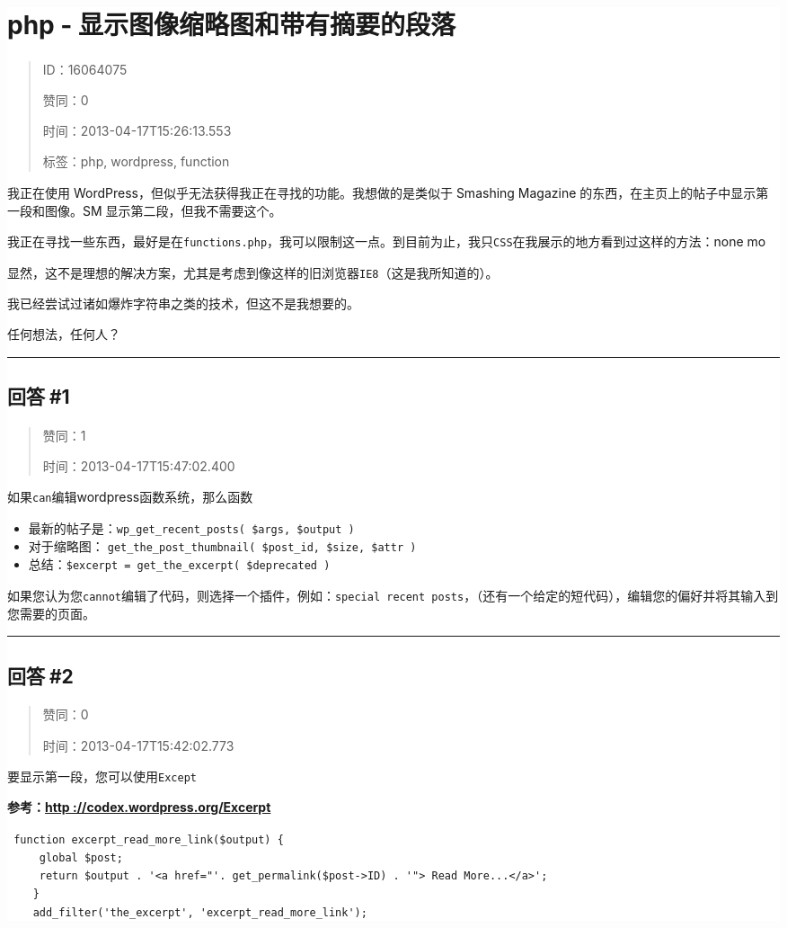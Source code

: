 # php - 显示图像缩略图和带有摘要的段落

> ID：16064075
> 
> 赞同：0
> 
> 时间：2013-04-17T15:26:13.553
> 
> 标签：php, wordpress, function

我正在使用 WordPress，但似乎无法获得我正在寻找的功能。我想做的是类似于 Smashing Magazine 的东西，在主页上的帖子中显示第一段和图像。SM 显示第二段，但我不需要这个。

我正在寻找一些东西，最好是在`functions.php`，我可以限制这一点。到目前为止，我只`CSS`在我展示的地方看到过这样的方法：none mo

显然，这不是理想的解决方案，尤其是考虑到像这样的旧浏览器`IE8`（这是我所知道的）。

我已经尝试过诸如爆炸字符串之类的技术，但这不是我想要的。

任何想法，任何人？

* * *

## 回答 #1

> 赞同：1
> 
> 时间：2013-04-17T15:47:02.400

如果`can`编辑wordpress函数系统，那么函数

*   最新的帖子是：`wp_get_recent_posts( $args, $output )`
*   对于缩略图： `get_the_post_thumbnail( $post_id, $size, $attr )`
*   总结：`$excerpt = get_the_excerpt( $deprecated )`

如果您认为您`cannot`编辑了代码，则选择一个插件，例如：`special recent posts`，（还有一个给定的短代码），编辑您的偏好并将其输入到您需要的页面。

* * *

## 回答 #2

> 赞同：0
> 
> 时间：2013-04-17T15:42:02.773

要显示第一段，您可以使用`Except`

**参考：[http ://codex.wordpress.org/Excerpt](http://codex.wordpress.org/Excerpt)**

```
 function excerpt_read_more_link($output) {
     global $post;
     return $output . '<a href="'. get_permalink($post->ID) . '"> Read More...</a>';
    }
    add_filter('the_excerpt', 'excerpt_read_more_link'); 
```
